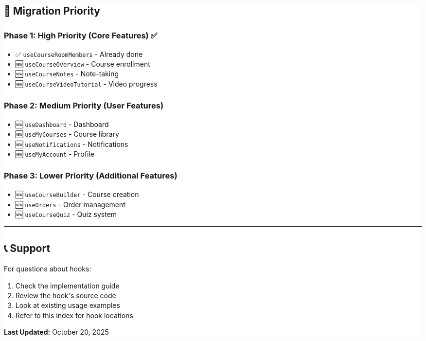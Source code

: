 
## 🚀 Migration Priority

### Phase 1: High Priority (Core Features) ✅
- ✅ `useCourseRoomMembers` - Already done
- 🆕 `useCourseOverview` - Course enrollment
- 🆕 `useCourseNotes` - Note-taking
- 🆕 `useCourseVideoTutorial` - Video progress

### Phase 2: Medium Priority (User Features)
- 🆕 `useDashboard` - Dashboard
- 🆕 `useMyCourses` - Course library
- 🆕 `useNotifications` - Notifications
- 🆕 `useMyAccount` - Profile

### Phase 3: Lower Priority (Additional Features)
- 🆕 `useCourseBuilder` - Course creation
- 🆕 `useOrders` - Order management
- 🆕 `useCourseQuiz` - Quiz system

---

## 📞 Support

For questions about hooks:
1. Check the implementation guide
2. Review the hook's source code
3. Look at existing usage examples
4. Refer to this index for hook locations

**Last Updated:** October 20, 2025
